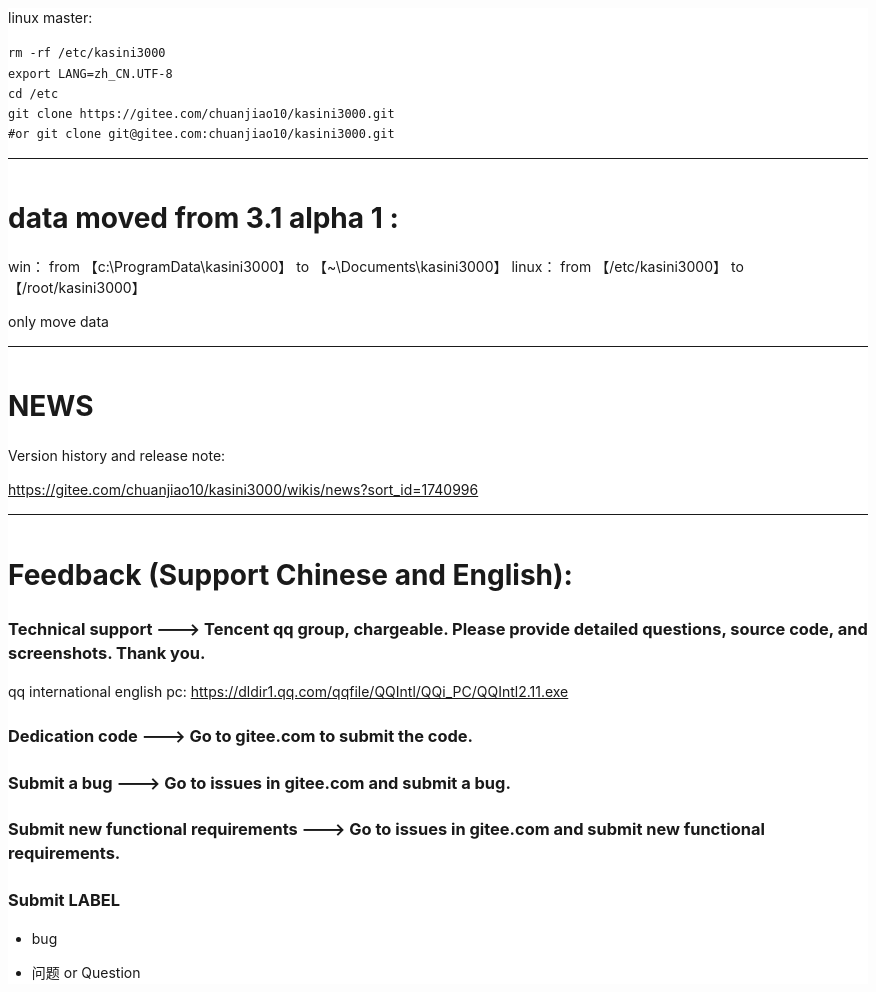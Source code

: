 linux master:
```
rm -rf /etc/kasini3000
export LANG=zh_CN.UTF-8
cd /etc
git clone https://gitee.com/chuanjiao10/kasini3000.git
#or git clone git@gitee.com:chuanjiao10/kasini3000.git
```

----

# data moved from 3.1 alpha 1 :

win： from  【c:\ProgramData\kasini3000】  to  【~\Documents\kasini3000】
linux： from 【/etc/kasini3000】  to 【/root/kasini3000】

only move data

------

# NEWS

Version history and release note:

https://gitee.com/chuanjiao10/kasini3000/wikis/news?sort_id=1740996

----

# Feedback (Support Chinese and English):

### Technical support ---> Tencent qq group, chargeable. Please provide detailed questions, source code, and screenshots. Thank you.

qq international english pc:
https://dldir1.qq.com/qqfile/QQIntl/QQi_PC/QQIntl2.11.exe

### Dedication code ---> Go to gitee.com to submit the code.

### Submit a bug ---> Go to issues in gitee.com and submit a bug.

### Submit new functional requirements ---> Go to issues in gitee.com and submit new functional requirements.

### Submit LABEL

* bug

* 问题 or Question
